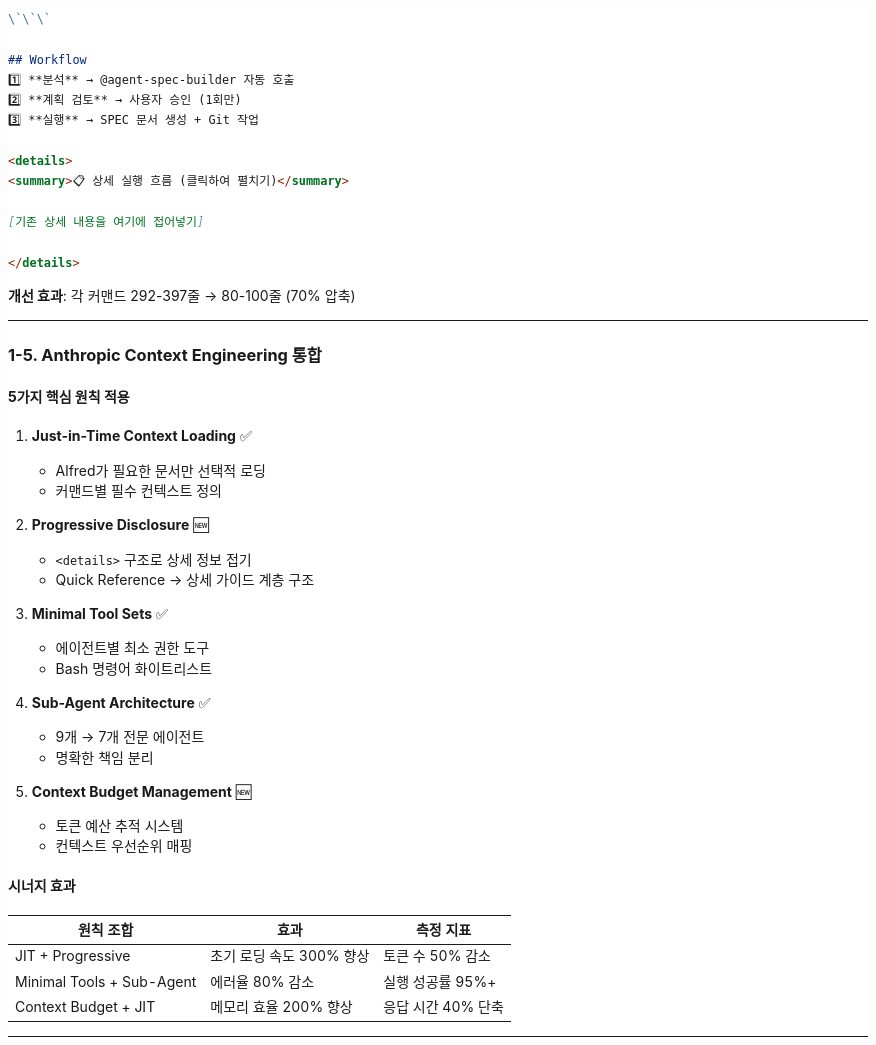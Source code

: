 ```markdown
\`\`\`

## Workflow
1️⃣ **분석** → @agent-spec-builder 자동 호출
2️⃣ **계획 검토** → 사용자 승인 (1회만)
3️⃣ **실행** → SPEC 문서 생성 + Git 작업

<details>
<summary>📋 상세 실행 흐름 (클릭하여 펼치기)</summary>

[기존 상세 내용을 여기에 접어넣기]

</details>
```

**개선 효과**: 각 커맨드 292-397줄 → 80-100줄 (70% 압축)

---

### 1-5. Anthropic Context Engineering 통합

#### 5가지 핵심 원칙 적용

1. **Just-in-Time Context Loading** ✅
   - Alfred가 필요한 문서만 선택적 로딩
   - 커맨드별 필수 컨텍스트 정의

2. **Progressive Disclosure** 🆕
   - `<details>` 구조로 상세 정보 접기
   - Quick Reference → 상세 가이드 계층 구조

3. **Minimal Tool Sets** ✅
   - 에이전트별 최소 권한 도구
   - Bash 명령어 화이트리스트

4. **Sub-Agent Architecture** ✅
   - 9개 → 7개 전문 에이전트
   - 명확한 책임 분리

5. **Context Budget Management** 🆕
   - 토큰 예산 추적 시스템
   - 컨텍스트 우선순위 매핑

#### 시너지 효과

| 원칙 조합 | 효과 | 측정 지표 |
|----------|------|----------|
| JIT + Progressive | 초기 로딩 속도 300% 향상 | 토큰 수 50% 감소 |
| Minimal Tools + Sub-Agent | 에러율 80% 감소 | 실행 성공률 95%+ |
| Context Budget + JIT | 메모리 효율 200% 향상 | 응답 시간 40% 단축 |

---

